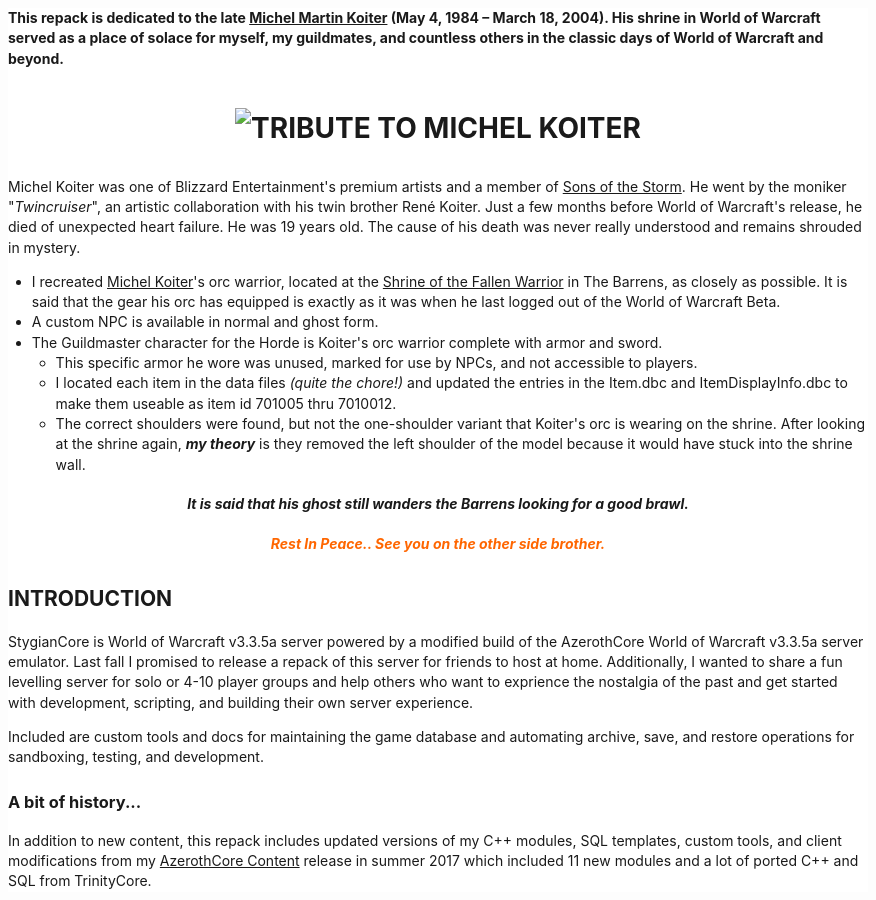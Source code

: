 #### This repack is dedicated to the late [Michel Martin Koiter](https://web.archive.org/web/20101201092653/http://www.sonsofthestorm.com/memorial_twincruiser.html) (May 4, 1984 – March 18, 2004). His shrine in World of Warcraft served as a place of solace for myself, my guildmates, and countless others in the classic days of World of Warcraft and beyond. 

# <p align="center">![TRIBUTE TO MICHEL KOITER](https://stygianthebest.github.io/assets/img/projects/mod-michelkoiter/michel-koiter-tribute-stygianthebest.jpg "A Tribute to Michel Koiter")</p>

Michel Koiter was one of Blizzard Entertainment's premium artists and a member of [Sons of the Storm](https://web.archive.org/web/20101201092653/http://www.sonsofthestorm.com/memorial_twincruiser.html). He went by the moniker "_Twincruiser_", an artistic collaboration with his twin brother René Koiter. Just a few months before World of Warcraft's release, he died of unexpected heart failure. He was 19 years old. The cause of his death was never really understood and remains shrouded in mystery.

- I recreated [Michel Koiter](https://wow.gamepedia.com/Michel_Koiter)'s orc warrior, located at the [Shrine of the Fallen Warrior](https://wow.gamepedia.com/Michel_Koiter) in The Barrens, as closely as possible. It is said that the gear his orc has equipped is exactly as it was when he last logged out of the World of Warcraft Beta.
- A custom NPC is available in normal and ghost form.
- The Guildmaster character for the Horde is Koiter's orc warrior complete with armor and sword.
  - This specific armor he wore was unused, marked for use by NPCs, and not accessible to players.
  - I located each item in the data files _(quite the chore!)_ and updated the entries in the Item.dbc and ItemDisplayInfo.dbc to make them useable as item id 701005 thru 7010012.
  - The correct shoulders were found, but not the one-shoulder variant that Koiter's orc is wearing on the shrine. After looking at the shrine again, **_my theory_** is they removed the left shoulder of the model because it would have stuck into the shrine wall.

#### <p align="center"> _It is said that his ghost still wanders the Barrens looking for a good brawl._
</p>

#### <p align="center"><span style="font-weight: bold; font-style: italic; color: #ff6600;">**_Rest In Peace.. See you on the other side brother._**</span></p>

## INTRODUCTION

StygianCore is World of Warcraft v3.3.5a server powered by a modified build of the AzerothCore World of Warcraft v3.3.5a server emulator. Last fall I promised to release a repack of this server for friends to host at home. Additionally, I wanted to share a fun levelling server for solo or 4-10 player groups and help others who want to exprience the nostalgia of the past and get started with development, scripting, and building their own server experience.

Included are custom tools and docs for maintaining the game database and automating archive, save, and restore operations for sandboxing, testing, and development.

### A bit of history...
In addition to new content, this repack includes updated versions of my C++ modules, SQL templates, custom tools, and client modifications from my [AzerothCore Content](https://github.com/StygianTheBest/AzerothCore-Content) release in summer 2017 which included 11 new modules and a lot of ported C++ and SQL from TrinityCore.
